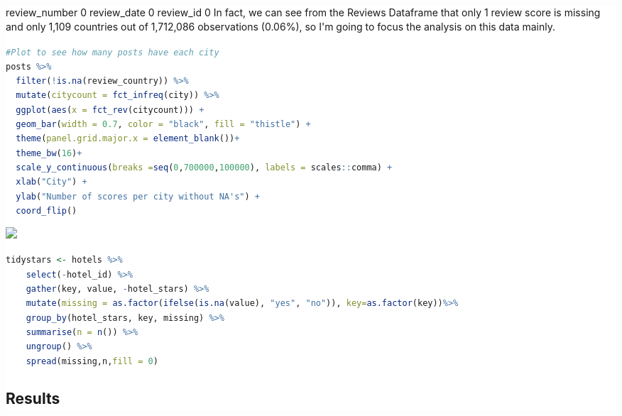   </tr>
  <tr>
   <td style="text-align:left;font-weight: bold;background-color: #BBE9EF !important;border-right:1px solid;"> review_number </td>
   <td style="text-align:right;"> 0 </td>
  </tr>
  <tr>
   <td style="text-align:left;font-weight: bold;background-color: #BBE9EF !important;border-right:1px solid;"> review_date </td>
   <td style="text-align:right;"> 0 </td>
  </tr>
  <tr>
   <td style="text-align:left;font-weight: bold;background-color: #BBE9EF !important;border-right:1px solid;"> review_id </td>
   <td style="text-align:right;"> 0 </td>
  </tr>
</tbody>
</table>
In fact, we can see from the Reviews Dataframe that only 1 review score is missing and only 1,109 countries out of 1,712,086 observations (0.06%), so I'm going to focus the analysis on this data mainly.


```r
#Plot to see how many posts have each city
posts %>%
  filter(!is.na(review_country)) %>%
  mutate(citycount = fct_infreq(city)) %>%
  ggplot(aes(x = fct_rev(citycount))) + 
  geom_bar(width = 0.7, color = "black", fill = "thistle") +
  theme(panel.grid.major.x = element_blank())+
  theme_bw(16)+
  scale_y_continuous(breaks =seq(0,700000,100000), labels = scales::comma) +
  xlab("City") +
  ylab("Number of scores per city without NA's") +
  coord_flip()
```

![](web_report_files/figure-html/postsbycity-1.png)



```r
tidystars <- hotels %>% 
    select(-hotel_id) %>%
    gather(key, value, -hotel_stars) %>% 
    mutate(missing = as.factor(ifelse(is.na(value), "yes", "no")), key=as.factor(key))%>% 
    group_by(hotel_stars, key, missing) %>% 
    summarise(n = n()) %>% 
    ungroup() %>% 
    spread(missing,n,fill = 0) 
```


## Results
